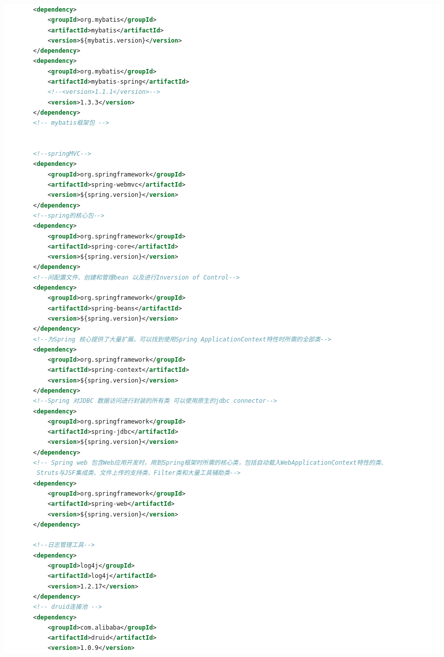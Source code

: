 ```xml
        <dependency>
            <groupId>org.mybatis</groupId>
            <artifactId>mybatis</artifactId>
            <version>${mybatis.version}</version>
        </dependency>
        <dependency>
            <groupId>org.mybatis</groupId>
            <artifactId>mybatis-spring</artifactId>
            <!--<version>1.1.1</version>-->
            <version>1.3.3</version>
        </dependency>
        <!-- mybatis框架包 -->


        <!--springMVC-->
        <dependency>
            <groupId>org.springframework</groupId>
            <artifactId>spring-webmvc</artifactId>
            <version>${spring.version}</version>
        </dependency>
        <!--spring的核心包-->
        <dependency>
            <groupId>org.springframework</groupId>
            <artifactId>spring-core</artifactId>
            <version>${spring.version}</version>
        </dependency>
        <!--问配置文件、创建和管理bean 以及进行Inversion of Control-->
        <dependency>
            <groupId>org.springframework</groupId>
            <artifactId>spring-beans</artifactId>
            <version>${spring.version}</version>
        </dependency>
        <!--为Spring 核心提供了大量扩展。可以找到使用Spring ApplicationContext特性时所需的全部类-->
        <dependency>
            <groupId>org.springframework</groupId>
            <artifactId>spring-context</artifactId>
            <version>${spring.version}</version>
        </dependency>
        <!--Spring 对JDBC 数据访问进行封装的所有类 可以使用原生的jdbc connector-->
        <dependency>
            <groupId>org.springframework</groupId>
            <artifactId>spring-jdbc</artifactId>
            <version>${spring.version}</version>
        </dependency>
        <!-- Spring web 包含Web应用开发时，用到Spring框架时所需的核心类，包括自动载入WebApplicationContext特性的类、
         Struts与JSF集成类、文件上传的支持类、Filter类和大量工具辅助类-->
        <dependency>
            <groupId>org.springframework</groupId>
            <artifactId>spring-web</artifactId>
            <version>${spring.version}</version>
        </dependency>

        <!--日志管理工具-->
        <dependency>
            <groupId>log4j</groupId>
            <artifactId>log4j</artifactId>
            <version>1.2.17</version>
        </dependency>
        <!-- druid连接池 -->
        <dependency>
            <groupId>com.alibaba</groupId>
            <artifactId>druid</artifactId>
            <version>1.0.9</version>
```